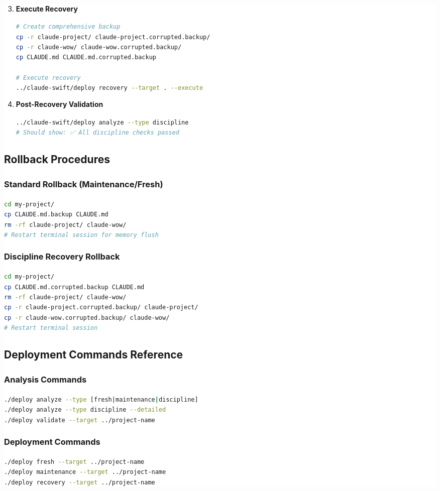 3. **Execute Recovery**
   ```bash
   # Create comprehensive backup
   cp -r claude-project/ claude-project.corrupted.backup/
   cp -r claude-wow/ claude-wow.corrupted.backup/
   cp CLAUDE.md CLAUDE.md.corrupted.backup
   
   # Execute recovery
   ../claude-swift/deploy recovery --target . --execute
   ```

4. **Post-Recovery Validation**
   ```bash
   ../claude-swift/deploy analyze --type discipline
   # Should show: ✅ All discipline checks passed
   ```

## Rollback Procedures

### Standard Rollback (Maintenance/Fresh)
```bash
cd my-project/
cp CLAUDE.md.backup CLAUDE.md
rm -rf claude-project/ claude-wow/
# Restart terminal session for memory flush
```

### Discipline Recovery Rollback
```bash
cd my-project/
cp CLAUDE.md.corrupted.backup CLAUDE.md
rm -rf claude-project/ claude-wow/
cp -r claude-project.corrupted.backup/ claude-project/
cp -r claude-wow.corrupted.backup/ claude-wow/
# Restart terminal session
```

## Deployment Commands Reference

### Analysis Commands
```bash
./deploy analyze --type [fresh|maintenance|discipline]
./deploy analyze --type discipline --detailed
./deploy validate --target ../project-name
```

### Deployment Commands  
```bash
./deploy fresh --target ../project-name
./deploy maintenance --target ../project-name
./deploy recovery --target ../project-name
```
